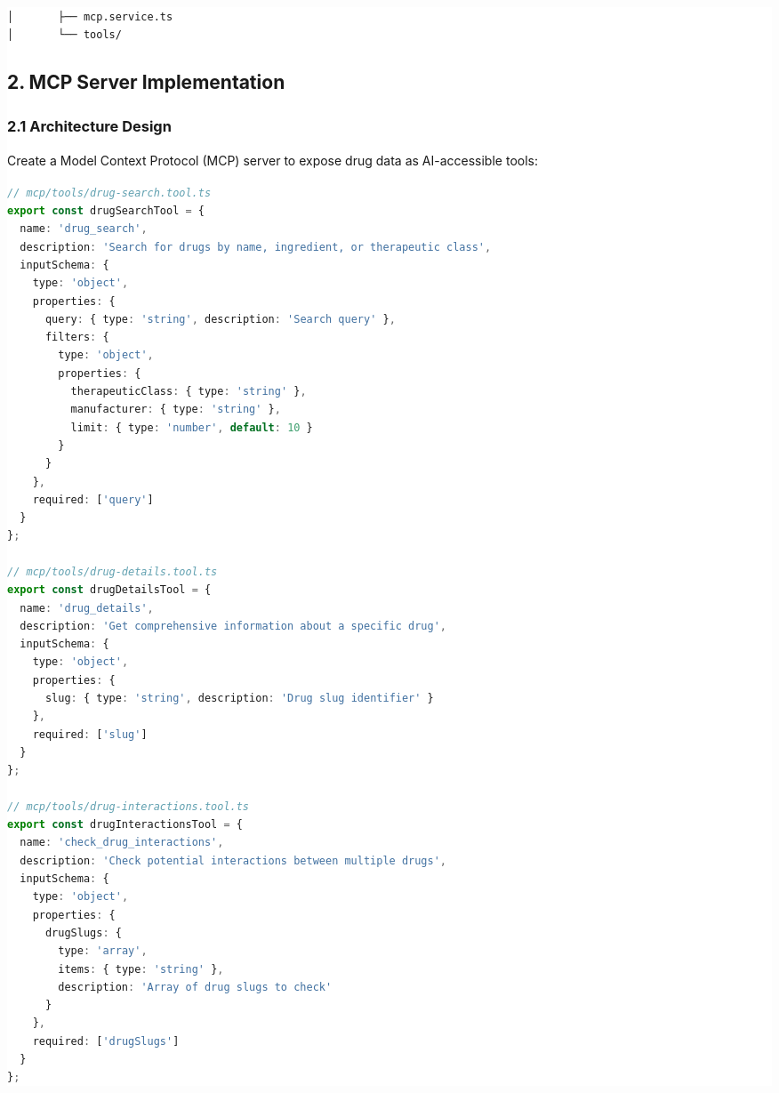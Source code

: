 ```
│       ├── mcp.service.ts
│       └── tools/
```

## 2. MCP Server Implementation

### 2.1 Architecture Design
Create a Model Context Protocol (MCP) server to expose drug data as AI-accessible tools:

```typescript
// mcp/tools/drug-search.tool.ts
export const drugSearchTool = {
  name: 'drug_search',
  description: 'Search for drugs by name, ingredient, or therapeutic class',
  inputSchema: {
    type: 'object',
    properties: {
      query: { type: 'string', description: 'Search query' },
      filters: {
        type: 'object',
        properties: {
          therapeuticClass: { type: 'string' },
          manufacturer: { type: 'string' },
          limit: { type: 'number', default: 10 }
        }
      }
    },
    required: ['query']
  }
};

// mcp/tools/drug-details.tool.ts
export const drugDetailsTool = {
  name: 'drug_details',
  description: 'Get comprehensive information about a specific drug',
  inputSchema: {
    type: 'object',
    properties: {
      slug: { type: 'string', description: 'Drug slug identifier' }
    },
    required: ['slug']
  }
};

// mcp/tools/drug-interactions.tool.ts
export const drugInteractionsTool = {
  name: 'check_drug_interactions',
  description: 'Check potential interactions between multiple drugs',
  inputSchema: {
    type: 'object',
    properties: {
      drugSlugs: {
        type: 'array',
        items: { type: 'string' },
        description: 'Array of drug slugs to check'
      }
    },
    required: ['drugSlugs']
  }
};
```
